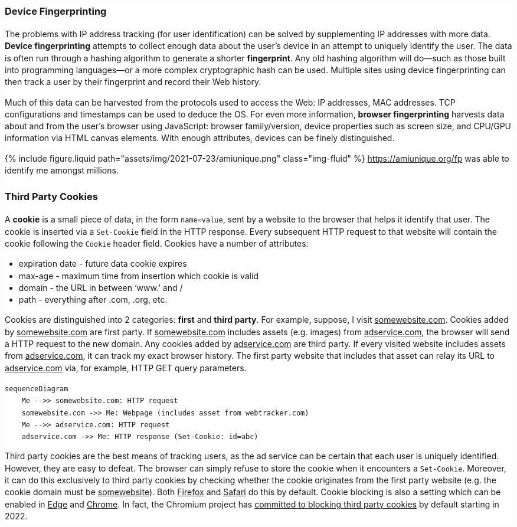 ### Device Fingerprinting

The problems with IP address tracking (for user identification) can be solved by supplementing IP addresses with more data. **Device fingerprinting** attempts to collect enough data about the user’s device in an attempt to uniquely identify the user. The data is often run through a hashing algorithm to generate a shorter **fingerprint**. Any old hashing algorithm will do—such as those built into programming languages—or a more complex cryptographic hash can be used. Multiple sites using device fingerprinting can then track a user by their fingerprint and record their Web history.

Much of this data can be harvested from the protocols used to access the Web: IP addresses, MAC addresses. TCP configurations and timestamps can be used to deduce the OS. For even more information, **browser fingerprinting** harvests data about and from the user’s browser using JavaScript: browser family/version, device properties such as screen size, and CPU/GPU information via HTML canvas elements. With enough attributes, devices can be finely distinguished.

{% include figure.liquid path="assets/img/2021-07-23/amiunique.png" class="img-fluid" %}
<https://amiunique.org/fp> was able to identify me amongst millions.

### Third Party Cookies

A **cookie** is a small piece of data, in the form `name=value`, sent by a website to the browser that helps it identify that user. The cookie is inserted via a `Set-Cookie` field in the HTTP response. Every subsequent HTTP request to that website will contain the cookie following the `Cookie` header field. Cookies have a number of attributes:

- expiration date - future data cookie expires
- max-age - maximum time from insertion which cookie is valid
- domain - the URL in between ‘www.’ and /
- path - everything after .com, .org, etc.

Cookies are distinguished into 2 categories: **first** and **third party**. For example, suppose, I visit <u>somewebsite.com</u>. Cookies added by <u>somewebsite.com</u> are first party. If <u>somewebsite.com</u> includes assets (e.g. images) from <u>adservice.com</u>, the browser will send a HTTP request to the new domain. Any cookies added by <u>adservice.com</u> are third party. If every visited website includes assets from <u>adservice.com</u>, it can track my exact browser history. The first party website that includes that asset can relay its URL to <u>adservice.com</u> via, for example, HTTP GET query parameters.

```mermaid
sequenceDiagram
    Me -->> somewebsite.com: HTTP request
    somewebsite.com ->> Me: Webpage (includes asset from webtracker.com)
    Me -->> adservice.com: HTTP request
    adservice.com ->> Me: HTTP response (Set-Cookie: id=abc)
```

Third party cookies are the best means of tracking users, as the ad service can be certain that each user is uniquely identified. However, they are easy to defeat. The browser can simply refuse to store the cookie when it encounters a `Set-Cookie`. Moreover, it can do this exclusively to third party cookies by checking whether the cookie originates from the first party website (e.g. the cookie domain must be <u>somewebsite</u>). Both [Firefox](https://blog.mozilla.org/en/products/firefox/todays-firefox-blocks-third-party-tracking-cookies-and-cryptomining-by-default/) and [Safari](https://webkit.org/blog/10218/full-third-party-cookie-blocking-and-more/) do this by default. Cookie blocking is also a setting which can be enabled in [Edge](https://support.microsoft.com/en-us/windows/delete-and-manage-cookies-168dab11-0753-043d-7c16-ede5947fc64d) and [Chrome](https://support.google.com/chrome/answer/95647?hl=en&co=GENIE.Platform%3DDesktop). In fact, the Chromium project has [committed to blocking third party cookies](https://blog.chromium.org/2020/01/building-more-private-web-path-towards.html) by default starting in 2022.
